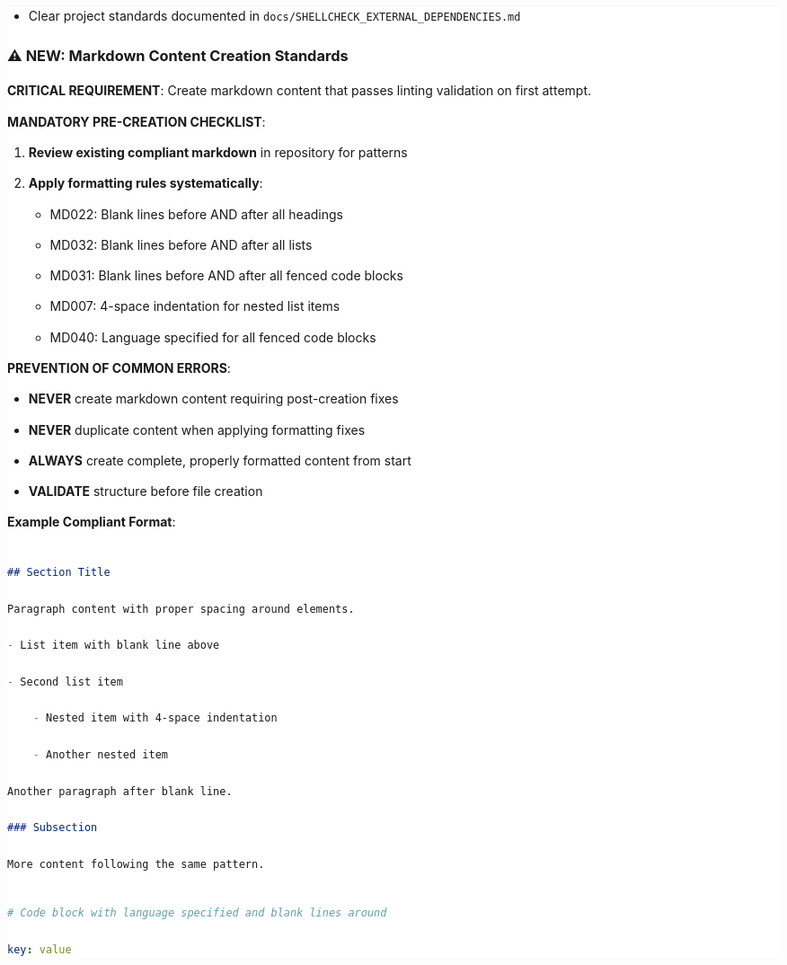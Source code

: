 - Clear project standards documented in `docs/SHELLCHECK_EXTERNAL_DEPENDENCIES.md`

### ⚠️ NEW: Markdown Content Creation Standards

**CRITICAL REQUIREMENT**: Create markdown content that passes linting validation on first attempt.

**MANDATORY PRE-CREATION CHECKLIST**:

1. **Review existing compliant markdown** in repository for patterns

2. **Apply formatting rules systematically**:

   - MD022: Blank lines before AND after all headings

   - MD032: Blank lines before AND after all lists

   - MD031: Blank lines before AND after all fenced code blocks

   - MD007: 4-space indentation for nested list items

   - MD040: Language specified for all fenced code blocks

**PREVENTION OF COMMON ERRORS**:

- **NEVER** create markdown content requiring post-creation fixes

- **NEVER** duplicate content when applying formatting fixes

- **ALWAYS** create complete, properly formatted content from start

- **VALIDATE** structure before file creation

**Example Compliant Format**:

```markdown

## Section Title

Paragraph content with proper spacing around elements.

- List item with blank line above

- Second list item

    - Nested item with 4-space indentation

    - Another nested item

Another paragraph after blank line.

### Subsection

More content following the same pattern.

```

```yaml

# Code block with language specified and blank lines around

key: value

```
